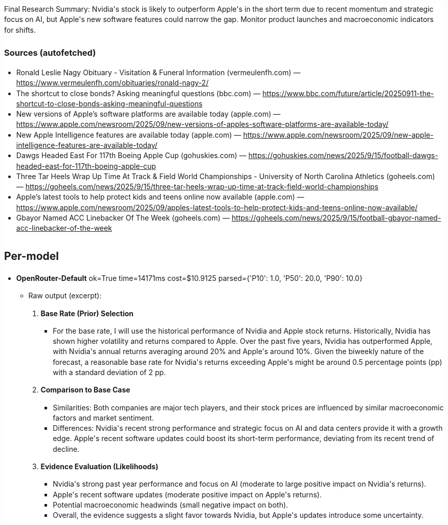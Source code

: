 Final Research Summary: Nvidia's stock is likely to outperform Apple's in the short term due to recent momentum and strategic focus on AI, but Apple's new software features could narrow the gap. Monitor product launches and macroeconomic indicators for shifts.

### Sources (autofetched)
- Ronald Leslie Nagy Obituary - Visitation & Funeral Information (vermeulenfh.com) — https://www.vermeulenfh.com/obituaries/ronald-nagy-2/
- The shortcut to close bonds? Asking meaningful questions (bbc.com) — https://www.bbc.com/future/article/20250911-the-shortcut-to-close-bonds-asking-meaningful-questions
- New versions of Apple’s software platforms are available today (apple.com) — https://www.apple.com/newsroom/2025/09/new-versions-of-apples-software-platforms-are-available-today/
- New Apple Intelligence features are available today (apple.com) — https://www.apple.com/newsroom/2025/09/new-apple-intelligence-features-are-available-today/
- Dawgs Headed East For 117th Boeing Apple Cup (gohuskies.com) — https://gohuskies.com/news/2025/9/15/football-dawgs-headed-east-for-117th-boeing-apple-cup
- Three Tar Heels Wrap Up Time At Track & Field World Championships - University of North Carolina Athletics (goheels.com) — https://goheels.com/news/2025/9/15/three-tar-heels-wrap-up-time-at-track-field-world-championships
- Apple’s latest tools to help protect kids and teens online now available (apple.com) — https://www.apple.com/newsroom/2025/09/apples-latest-tools-to-help-protect-kids-and-teens-online-now-available/
- Gbayor Named ACC Linebacker Of The Week (goheels.com) — https://goheels.com/news/2025/9/15/football-gbayor-named-acc-linebacker-of-the-week

## Per-model

- **OpenRouter-Default** ok=True time=14171ms cost=$10.9125 parsed={'P10': 1.0, 'P50': 20.0, 'P90': 10.0}

  - Raw output (excerpt):

    1. **Base Rate (Prior) Selection**
       - For the base rate, I will use the historical performance of Nvidia and Apple stock returns. Historically, Nvidia has shown higher volatility and returns compared to Apple. Over the past five years, Nvidia has outperformed Apple, with Nvidia's annual returns averaging around 20% and Apple's around 10%. Given the biweekly nature of the forecast, a reasonable base rate for Nvidia's returns exceeding Apple's might be around 0.5 percentage points (pp) with a standard deviation of 2 pp.
    
    2. **Comparison to Base Case**
       - Similarities: Both companies are major tech players, and their stock prices are influenced by similar macroeconomic factors and market sentiment.
       - Differences: Nvidia's recent strong performance and strategic focus on AI and data centers provide it with a growth edge. Apple's recent software updates could boost its short-term performance, deviating from its recent trend of decline.
    
    3. **Evidence Evaluation (Likelihoods)**
       - Nvidia's strong past year performance and focus on AI (moderate to large positive impact on Nvidia's returns).
       - Apple's recent software updates (moderate positive impact on Apple's returns).
       - Potential macroeconomic headwinds (small negative impact on both).
       - Overall, the evidence suggests a slight favor towards Nvidia, but Apple's updates introduce some uncertainty.
    